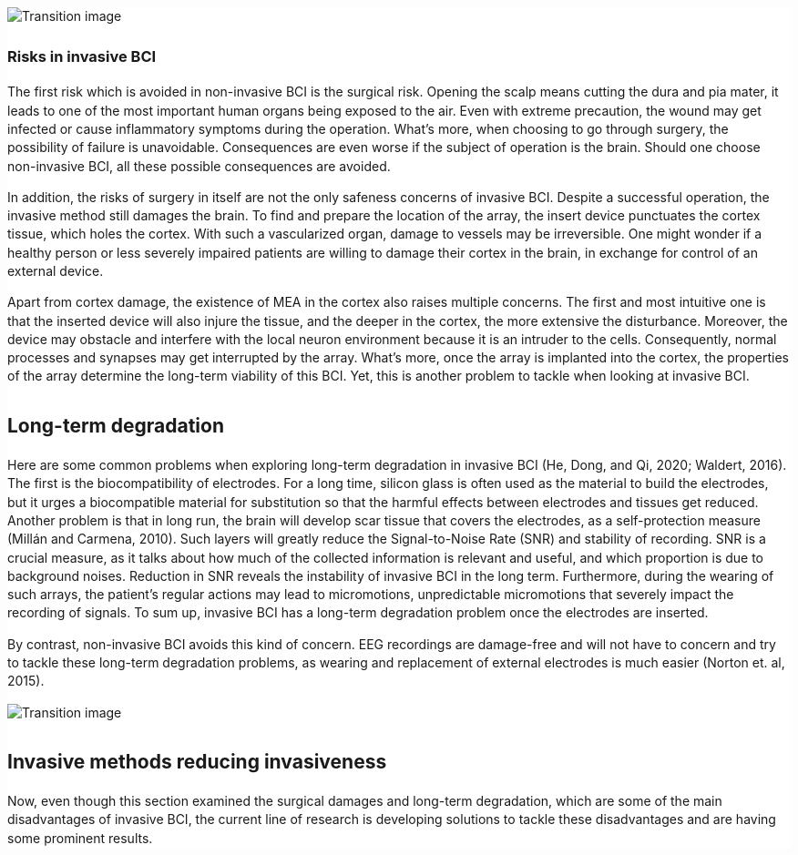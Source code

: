 ![Transition image](images/illustrations/ni_bci_1.1.png)

### Risks in invasive BCI
The first risk which is avoided in non-invasive BCI is the surgical risk. Opening the scalp means cutting the dura and pia mater, it leads to one of the most important human organs being exposed to the air. Even with extreme precaution, the wound may get infected or cause inflammatory symptoms during the operation. What’s more, when choosing to go through surgery, the possibility of failure is unavoidable. Consequences are even worse if the subject of operation is the brain. Should one choose non-invasive BCI, all these possible consequences are avoided.

In addition, the risks of surgery in itself are not the only safeness concerns of invasive BCI. Despite a successful operation, the invasive method still damages the brain. To find and prepare the location of the array, the insert device punctuates the cortex tissue, which holes the cortex. With such a vascularized organ, damage to vessels may be irreversible. One might wonder if a healthy person or less severely impaired patients are willing to damage their cortex in the brain, in exchange for control of an external device.

Apart from cortex damage, the existence of MEA in the cortex also raises multiple concerns. The first and most intuitive one is that the inserted device will also injure the tissue, and the deeper in the cortex, the more extensive the disturbance. Moreover, the device may obstacle and interfere with the local neuron environment because it is an intruder to the cells. Consequently, normal processes and synapses may get interrupted by the array. What’s more, once the array is implanted into the cortex, the properties of the array determine the long-term viability of this BCI. Yet, this is another problem to tackle when looking at invasive BCI.
<br/>

## Long-term degradation
Here are some common problems when exploring long-term degradation in invasive BCI (He, Dong, and Qi, 2020; Waldert, 2016). The first is the biocompatibility of electrodes. For a long time, silicon glass is often used as the material to build the electrodes, but it urges a biocompatible material for substitution so that the harmful effects between electrodes and tissues get reduced. Another problem is that in long run, the brain will develop scar tissue that covers the electrodes, as a self-protection measure (Millán and Carmena, 2010). Such layers will greatly reduce the Signal-to-Noise Rate (SNR) and stability of recording. SNR is a crucial measure, as it talks about how much of the collected information is relevant and useful, and which proportion is due to background noises. Reduction in SNR reveals the instability of invasive BCI in the long term. Furthermore, during the wearing of such arrays, the patient’s regular actions may lead to micromotions, unpredictable micromotions that severely impact the recording of signals. To sum up, invasive BCI has a long-term degradation problem once the electrodes are inserted.

By contrast, non-invasive BCI avoids this kind of concern. EEG recordings are damage-free and will not have to concern and try to tackle these long-term degradation problems, as wearing and replacement of external electrodes is much easier (Norton et. al, 2015).
<br/>

![Transition image](images/illustrations/ni_bci_1.2.jpg)
<br/>

## Invasive methods reducing invasiveness
Now, even though this section examined the surgical damages and long-term degradation, which are some of the main disadvantages of invasive BCI, the current line of research is developing solutions to tackle these disadvantages and are having some prominent results.
